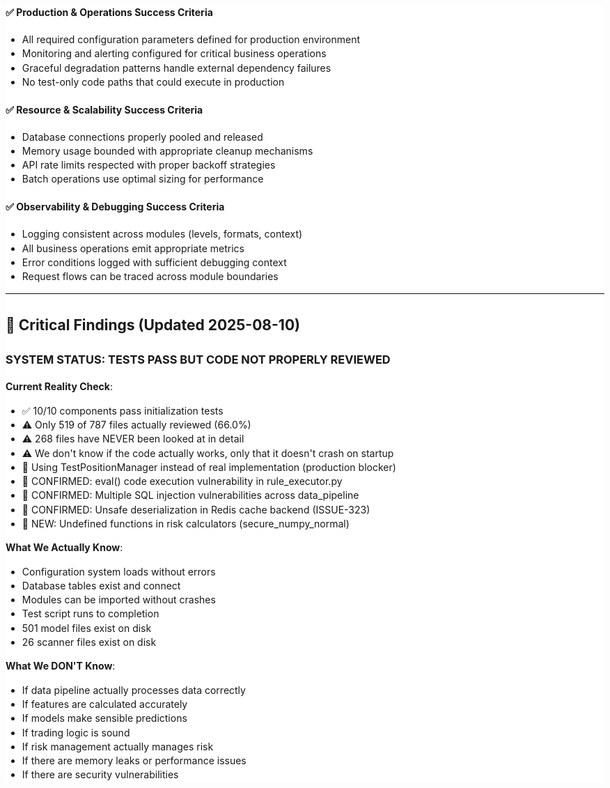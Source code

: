 #### ✅ Production & Operations Success Criteria

- All required configuration parameters defined for production environment
- Monitoring and alerting configured for critical business operations
- Graceful degradation patterns handle external dependency failures
- No test-only code paths that could execute in production

#### ✅ Resource & Scalability Success Criteria

- Database connections properly pooled and released
- Memory usage bounded with appropriate cleanup mechanisms
- API rate limits respected with proper backoff strategies
- Batch operations use optimal sizing for performance

#### ✅ Observability & Debugging Success Criteria

- Logging consistent across modules (levels, formats, context)
- All business operations emit appropriate metrics
- Error conditions logged with sufficient debugging context
- Request flows can be traced across module boundaries

---

## 🚨 Critical Findings (Updated 2025-08-10)

### SYSTEM STATUS: TESTS PASS BUT CODE NOT PROPERLY REVIEWED

**Current Reality Check**:

- ✅ 10/10 components pass initialization tests
- ⚠️ Only 519 of 787 files actually reviewed (66.0%)
- ⚠️ 268 files have NEVER been looked at in detail
- ⚠️ We don't know if the code actually works, only that it doesn't crash on startup
- 🔴 Using TestPositionManager instead of real implementation (production blocker)
- 🔴 CONFIRMED: eval() code execution vulnerability in rule_executor.py
- 🔴 CONFIRMED: Multiple SQL injection vulnerabilities across data_pipeline
- 🔴 CONFIRMED: Unsafe deserialization in Redis cache backend (ISSUE-323)
- 🔴 NEW: Undefined functions in risk calculators (secure_numpy_normal)

**What We Actually Know**:

- Configuration system loads without errors
- Database tables exist and connect
- Modules can be imported without crashes
- Test script runs to completion
- 501 model files exist on disk
- 26 scanner files exist on disk

**What We DON'T Know**:

- If data pipeline actually processes data correctly
- If features are calculated accurately
- If models make sensible predictions
- If trading logic is sound
- If risk management actually manages risk
- If there are memory leaks or performance issues
- If there are security vulnerabilities
